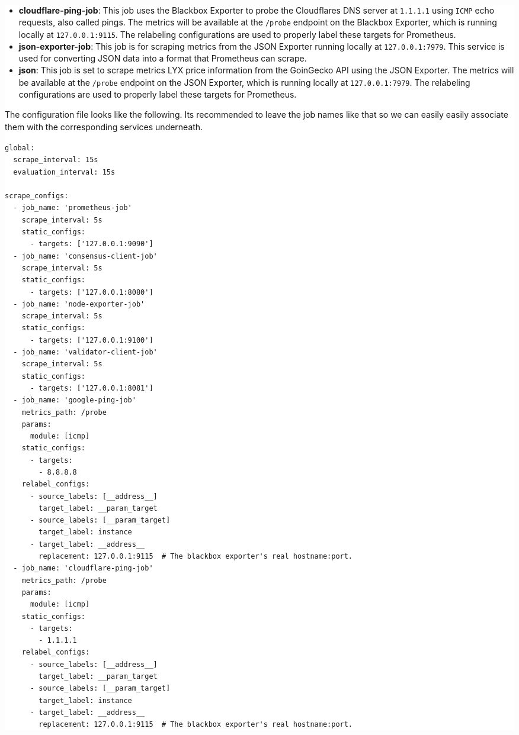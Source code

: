 - **cloudflare-ping-job**: This job uses the Blackbox Exporter to probe the Cloudflares DNS server at `1.1.1.1` using `ICMP` echo requests, also called pings. The metrics will be available at the `/probe` endpoint on the Blackbox Exporter, which is running locally at `127.0.0.1:9115`. The relabeling configurations are used to properly label these targets for Prometheus.
- **json-exporter-job**: This job is for scraping metrics from the JSON Exporter running locally at `127.0.0.1:7979`. This service is used for converting JSON data into a format that Prometheus can scrape.
- **json**: This job is set to scrape metrics LYX price information from the GoinGecko API using the JSON Exporter. The metrics will be available at the `/probe` endpoint on the JSON Exporter, which is running locally at `127.0.0.1:7979`. The relabeling configurations are used to properly label these targets for Prometheus.

The configuration file looks like the following. Its recommended to leave the job names like that so we can easily easily associate them with the corresponding services underneath.

```text
global:
  scrape_interval: 15s
  evaluation_interval: 15s

scrape_configs:
  - job_name: 'prometheus-job'
    scrape_interval: 5s
    static_configs:
      - targets: ['127.0.0.1:9090']
  - job_name: 'consensus-client-job'
    scrape_interval: 5s
    static_configs:
      - targets: ['127.0.0.1:8080']
  - job_name: 'node-exporter-job'
    scrape_interval: 5s
    static_configs:
      - targets: ['127.0.0.1:9100']
  - job_name: 'validator-client-job'
    scrape_interval: 5s
    static_configs:
      - targets: ['127.0.0.1:8081']
  - job_name: 'google-ping-job'
    metrics_path: /probe
    params:
      module: [icmp]
    static_configs:
      - targets:
        - 8.8.8.8
    relabel_configs:
      - source_labels: [__address__]
        target_label: __param_target
      - source_labels: [__param_target]
        target_label: instance
      - target_label: __address__
        replacement: 127.0.0.1:9115  # The blackbox exporter's real hostname:port.
  - job_name: 'cloudflare-ping-job'
    metrics_path: /probe
    params:
      module: [icmp]
    static_configs:
      - targets:
        - 1.1.1.1
    relabel_configs:
      - source_labels: [__address__]
        target_label: __param_target
      - source_labels: [__param_target]
        target_label: instance
      - target_label: __address__
        replacement: 127.0.0.1:9115  # The blackbox exporter's real hostname:port.
```